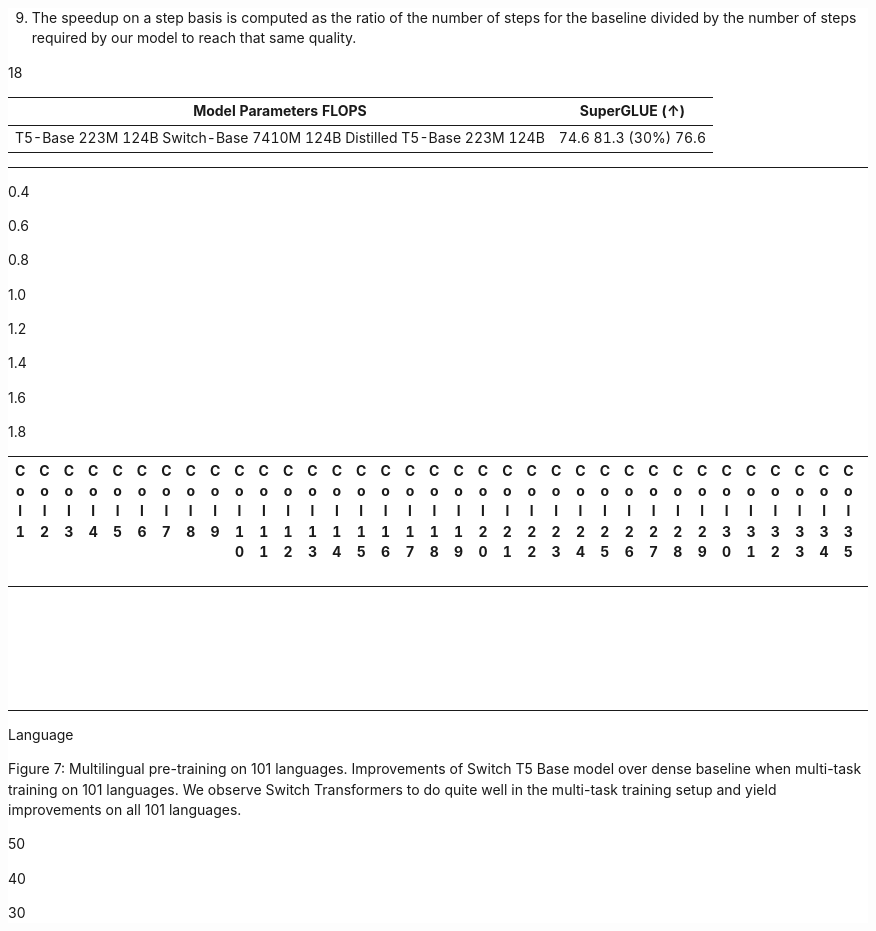 9. The speedup on a step basis is computed as the ratio of the number of steps for the baseline divided by
the number of steps required by our model to reach that same quality.

18

|Model Parameters FLOPS|SuperGLUE (↑)|
|---|---|
|T5-Base 223M 124B Switch-Base 7410M 124B Distilled T5-Base 223M 124B|74.6 81.3 (30%) 76.6|


-----

0.4

0.6

0.8

1.0

1.2

1.4

1.6

1.8

|Col1|Col2|Col3|Col4|Col5|Col6|Col7|Col8|Col9|Col10|Col11|Col12|Col13|Col14|Col15|Col16|Col17|Col18|Col19|Col20|Col21|Col22|Col23|Col24|Col25|Col26|Col27|Col28|Col29|Col30|Col31|Col32|Col33|Col34|Col35|Col36|Col37|Col38|Col39|Col40|Col41|Col42|Col43|Col44|Col45|Col46|Col47|Col48|Col49|Col50|Col51|Col52|Col53|Col54|Col55|Col56|Col57|Col58|Col59|Col60|Col61|Col62|Col63|Col64|Col65|Col66|Col67|Col68|Col69|Col70|Col71|Col72|Col73|Col74|Col75|Col76|Col77|Col78|Col79|Col80|Col81|Col82|Col83|Col84|Col85|Col86|Col87|Col88|Col89|Col90|Col91|Col92|Col93|Col94|Col95|Col96|Col97|Col98|Col99|Col100|
|---|---|---|---|---|---|---|---|---|---|---|---|---|---|---|---|---|---|---|---|---|---|---|---|---|---|---|---|---|---|---|---|---|---|---|---|---|---|---|---|---|---|---|---|---|---|---|---|---|---|---|---|---|---|---|---|---|---|---|---|---|---|---|---|---|---|---|---|---|---|---|---|---|---|---|---|---|---|---|---|---|---|---|---|---|---|---|---|---|---|---|---|---|---|---|---|---|---|---|---|
|||||||||||||||||||||||||||||||||||||||||||||||||||||||||||||||||||||||||||||||||||||||||||||||||||||
|||||||||||||||||||||||||||||||||||||||||||||||||||||||||||||||||||||||||||||||||||||||||||||||||||||
|||||||||||||||||||||||||||||||||||||||||||||||||||||||||||||||||||||||||||||||||||||||||||||||||||||
|||||||||||||||||||||||||||||||||||||||||||||||||||||||||||||||||||||||||||||||||||||||||||||||||||||
|||||||||||||||||||||||||||||||||||||||||||||||||||||||||||||||||||||||||||||||||||||||||||||||||||||
|||||||||||||||||||||||||||||||||||||||||||||||||||||||||||||||||||||||||||||||||||||||||||||||||||||
||||||||||||||||||||||||||||||||||||||||||||||||||||||||||||||||||||||||||||||||||||||||||||||||S|wi|tc|h||
||||||||||||||||||||||||||||||||||||||||||||||||||||||||||||||||||||||||||||||||||||||||||||||||D|en|s|e||


Language


Figure 7: Multilingual pre-training on 101 languages. Improvements of Switch T5 Base
model over dense baseline when multi-task training on 101 languages. We observe
Switch Transformers to do quite well in the multi-task training setup and yield
improvements on all 101 languages.

50

40

30
